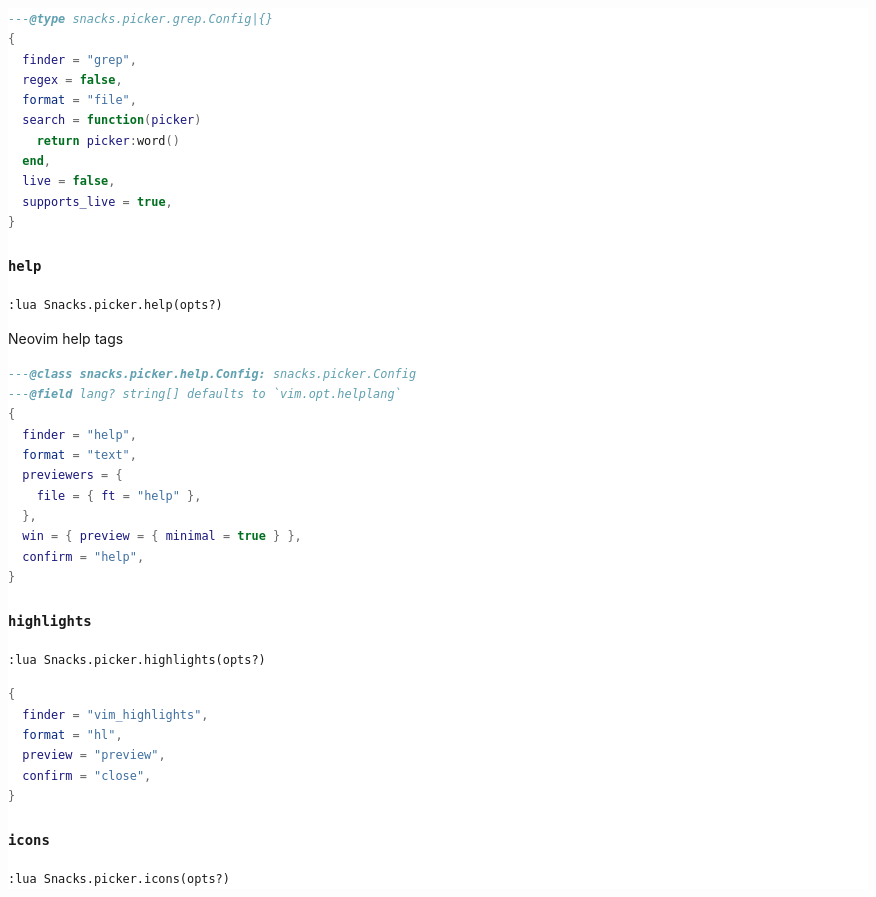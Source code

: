 ```lua
---@type snacks.picker.grep.Config|{}
{
  finder = "grep",
  regex = false,
  format = "file",
  search = function(picker)
    return picker:word()
  end,
  live = false,
  supports_live = true,
}
```

### `help`

```vim
:lua Snacks.picker.help(opts?)
```

Neovim help tags

```lua
---@class snacks.picker.help.Config: snacks.picker.Config
---@field lang? string[] defaults to `vim.opt.helplang`
{
  finder = "help",
  format = "text",
  previewers = {
    file = { ft = "help" },
  },
  win = { preview = { minimal = true } },
  confirm = "help",
}
```

### `highlights`

```vim
:lua Snacks.picker.highlights(opts?)
```

```lua
{
  finder = "vim_highlights",
  format = "hl",
  preview = "preview",
  confirm = "close",
}
```

### `icons`

```vim
:lua Snacks.picker.icons(opts?)
```
